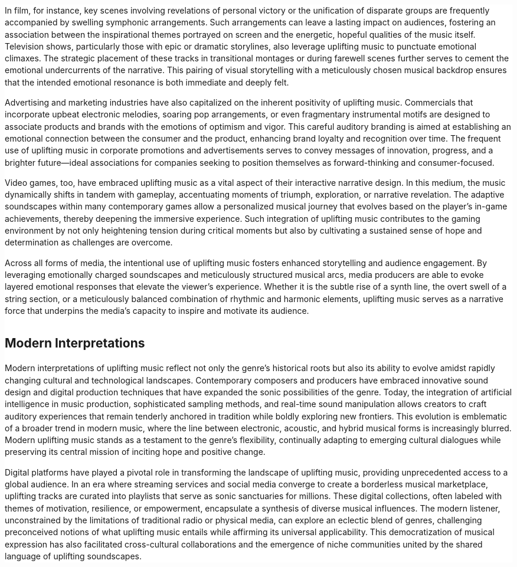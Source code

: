 In film, for instance, key scenes involving revelations of personal victory or the unification of disparate groups are frequently accompanied by swelling symphonic arrangements. Such arrangements can leave a lasting impact on audiences, fostering an association between the inspirational themes portrayed on screen and the energetic, hopeful qualities of the music itself. Television shows, particularly those with epic or dramatic storylines, also leverage uplifting music to punctuate emotional climaxes. The strategic placement of these tracks in transitional montages or during farewell scenes further serves to cement the emotional undercurrents of the narrative. This pairing of visual storytelling with a meticulously chosen musical backdrop ensures that the intended emotional resonance is both immediate and deeply felt.

Advertising and marketing industries have also capitalized on the inherent positivity of uplifting music. Commercials that incorporate upbeat electronic melodies, soaring pop arrangements, or even fragmentary instrumental motifs are designed to associate products and brands with the emotions of optimism and vigor. This careful auditory branding is aimed at establishing an emotional connection between the consumer and the product, enhancing brand loyalty and recognition over time. The frequent use of uplifting music in corporate promotions and advertisements serves to convey messages of innovation, progress, and a brighter future—ideal associations for companies seeking to position themselves as forward-thinking and consumer-focused.

Video games, too, have embraced uplifting music as a vital aspect of their interactive narrative design. In this medium, the music dynamically shifts in tandem with gameplay, accentuating moments of triumph, exploration, or narrative revelation. The adaptive soundscapes within many contemporary games allow a personalized musical journey that evolves based on the player’s in-game achievements, thereby deepening the immersive experience. Such integration of uplifting music contributes to the gaming environment by not only heightening tension during critical moments but also by cultivating a sustained sense of hope and determination as challenges are overcome.

Across all forms of media, the intentional use of uplifting music fosters enhanced storytelling and audience engagement. By leveraging emotionally charged soundscapes and meticulously structured musical arcs, media producers are able to evoke layered emotional responses that elevate the viewer’s experience. Whether it is the subtle rise of a synth line, the overt swell of a string section, or a meticulously balanced combination of rhythmic and harmonic elements, uplifting music serves as a narrative force that underpins the media’s capacity to inspire and motivate its audience.


## Modern Interpretations

Modern interpretations of uplifting music reflect not only the genre’s historical roots but also its ability to evolve amidst rapidly changing cultural and technological landscapes. Contemporary composers and producers have embraced innovative sound design and digital production techniques that have expanded the sonic possibilities of the genre. Today, the integration of artificial intelligence in music production, sophisticated sampling methods, and real-time sound manipulation allows creators to craft auditory experiences that remain tenderly anchored in tradition while boldly exploring new frontiers. This evolution is emblematic of a broader trend in modern music, where the line between electronic, acoustic, and hybrid musical forms is increasingly blurred. Modern uplifting music stands as a testament to the genre’s flexibility, continually adapting to emerging cultural dialogues while preserving its central mission of inciting hope and positive change.

Digital platforms have played a pivotal role in transforming the landscape of uplifting music, providing unprecedented access to a global audience. In an era where streaming services and social media converge to create a borderless musical marketplace, uplifting tracks are curated into playlists that serve as sonic sanctuaries for millions. These digital collections, often labeled with themes of motivation, resilience, or empowerment, encapsulate a synthesis of diverse musical influences. The modern listener, unconstrained by the limitations of traditional radio or physical media, can explore an eclectic blend of genres, challenging preconceived notions of what uplifting music entails while affirming its universal applicability. This democratization of musical expression has also facilitated cross-cultural collaborations and the emergence of niche communities united by the shared language of uplifting soundscapes.
